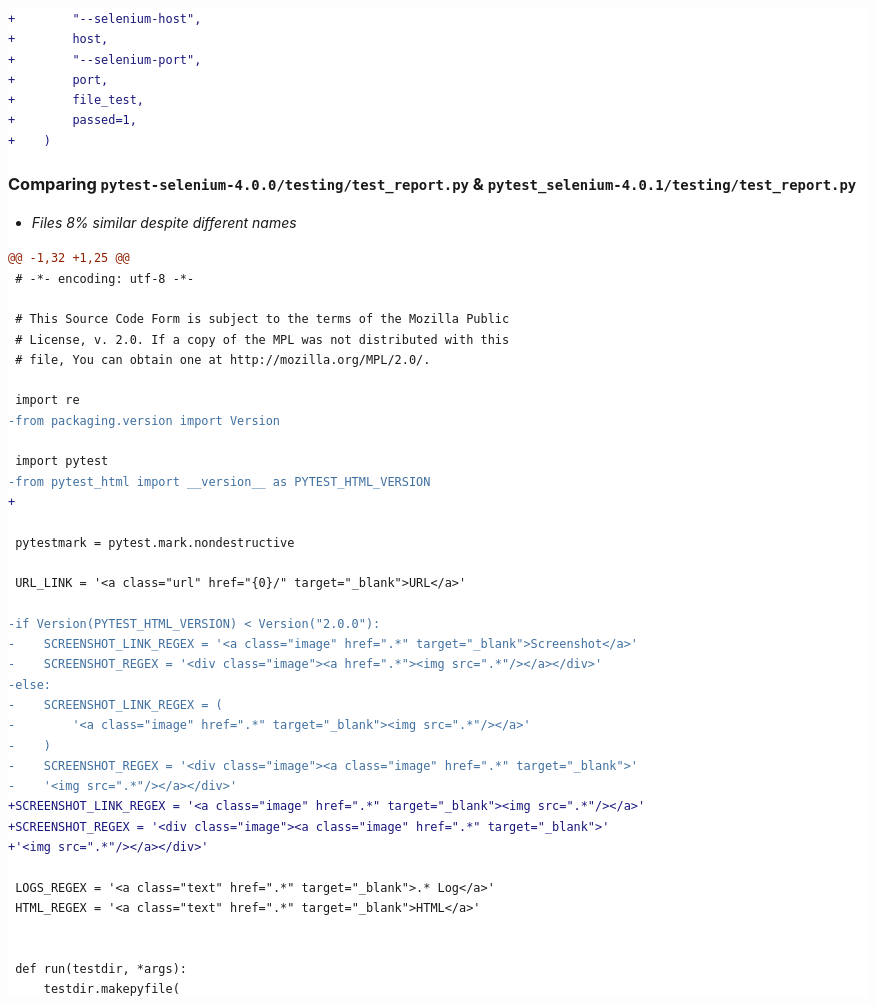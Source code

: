 ```diff
+        "--selenium-host",
+        host,
+        "--selenium-port",
+        port,
+        file_test,
+        passed=1,
+    )
```

### Comparing `pytest-selenium-4.0.0/testing/test_report.py` & `pytest_selenium-4.0.1/testing/test_report.py`

 * *Files 8% similar despite different names*

```diff
@@ -1,32 +1,25 @@
 # -*- encoding: utf-8 -*-
 
 # This Source Code Form is subject to the terms of the Mozilla Public
 # License, v. 2.0. If a copy of the MPL was not distributed with this
 # file, You can obtain one at http://mozilla.org/MPL/2.0/.
 
 import re
-from packaging.version import Version
 
 import pytest
-from pytest_html import __version__ as PYTEST_HTML_VERSION
+
 
 pytestmark = pytest.mark.nondestructive
 
 URL_LINK = '<a class="url" href="{0}/" target="_blank">URL</a>'
 
-if Version(PYTEST_HTML_VERSION) < Version("2.0.0"):
-    SCREENSHOT_LINK_REGEX = '<a class="image" href=".*" target="_blank">Screenshot</a>'
-    SCREENSHOT_REGEX = '<div class="image"><a href=".*"><img src=".*"/></a></div>'
-else:
-    SCREENSHOT_LINK_REGEX = (
-        '<a class="image" href=".*" target="_blank"><img src=".*"/></a>'
-    )
-    SCREENSHOT_REGEX = '<div class="image"><a class="image" href=".*" target="_blank">'
-    '<img src=".*"/></a></div>'
+SCREENSHOT_LINK_REGEX = '<a class="image" href=".*" target="_blank"><img src=".*"/></a>'
+SCREENSHOT_REGEX = '<div class="image"><a class="image" href=".*" target="_blank">'
+'<img src=".*"/></a></div>'
 
 LOGS_REGEX = '<a class="text" href=".*" target="_blank">.* Log</a>'
 HTML_REGEX = '<a class="text" href=".*" target="_blank">HTML</a>'
 
 
 def run(testdir, *args):
     testdir.makepyfile(
```
